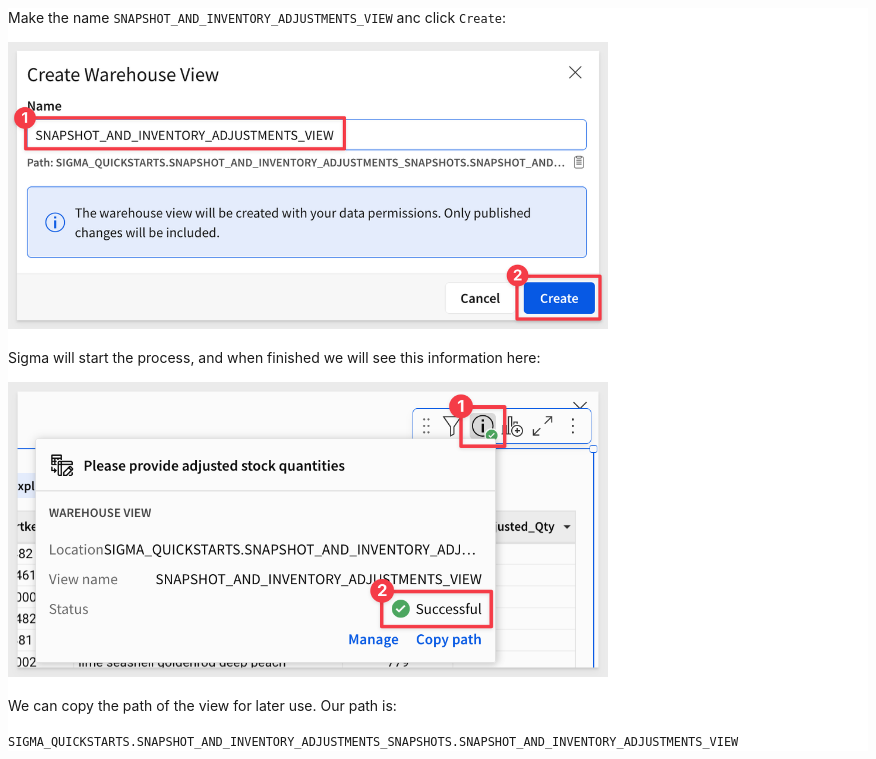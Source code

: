 Make the name `SNAPSHOT_AND_INVENTORY_ADJUSTMENTS_VIEW` anc click `Create`:

<img src="assets/da_swh_30.png" width="600"/>

Sigma will start the process, and when finished we will see this information here:

<img src="assets/da_swh_31.png" width="600"/>

We can copy the path of the view for later use. Our path is:
```code
SIGMA_QUICKSTARTS.SNAPSHOT_AND_INVENTORY_ADJUSTMENTS_SNAPSHOTS.SNAPSHOT_AND_INVENTORY_ADJUSTMENTS_VIEW
```

